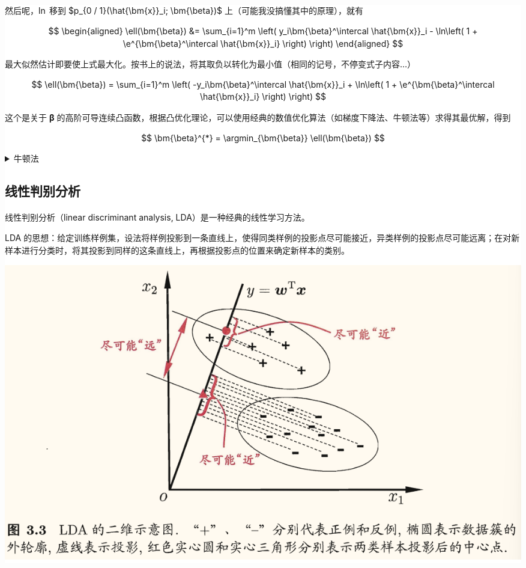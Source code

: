 然后呢，$\ln$ 移到 $p_{0 / 1}(\hat{\bm{x}}_i; \bm{\beta})$ 上（可能我没搞懂其中的原理），就有

$$
\begin{aligned}
    \ell(\bm{\beta}) &= \sum_{i=1}^m \left( y_i\bm{\beta}^\intercal \hat{\bm{x}}_i - \ln\left( 1 + \e^{\bm{\beta}^\intercal \hat{\bm{x}}_i} \right) \right)
\end{aligned}
$$

最大似然估计即要使上式最大化。按书上的说法，将其取负以转化为最小值（相同的记号，不停变式子内容…）

$$
\ell(\bm{\beta}) = \sum_{i=1}^m \left( -y_i\bm{\beta}^\intercal \hat{\bm{x}}_i + \ln\left( 1 + \e^{\bm{\beta}^\intercal \hat{\bm{x}}_i} \right) \right)
$$

这个是关于 $\bm{\beta}$ 的高阶可导连续凸函数，根据凸优化理论，可以使用经典的数值优化算法（如梯度下降法、牛顿法等）求得其最优解，得到

$$
\bm{\beta}^{*} = \argmin_{\bm{\beta}} \ell(\bm{\beta})
$$


<details><summary>牛顿法</summary></details>


## 线性判别分析

线性判别分析（linear discriminant analysis, LDA）是一种经典的线性学习方法。

LDA 的思想：给定训练样例集，设法将样例投影到一条直线上，使得同类样例的投影点尽可能接近，异类样例的投影点尽可能远离；在对新样本进行分类时，将其投影到同样的这条直线上，再根据投影点的位置来确定新样本的类别。

![](./03-linear-model/lda.png)
